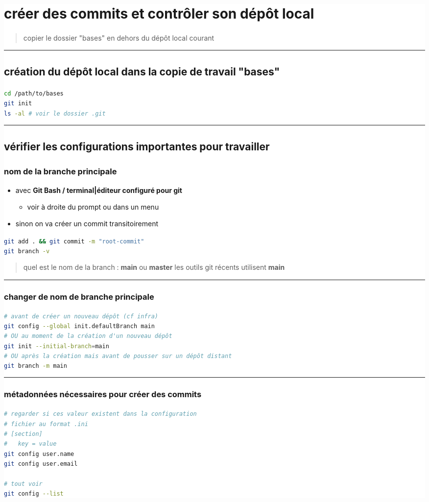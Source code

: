 # créer des commits et contrôler son dépôt local

> copier le dossier "bases" en dehors du dépôt local courant

---

## création du dépôt local dans la copie de travail "bases"

```bash
cd /path/to/bases
git init
ls -al # voir le dossier .git
```
---

## vérifier les configurations importantes pour travailler

### nom de la branche principale

* avec **Git Bash / terminal|éditeur configuré pour git**
  + voir à droite du prompt ou dans un menu

* sinon on va créer un commit transitoirement
```bash
git add . && git commit -m "root-commit"
git branch -v
```

> quel est le nom de la branch : **main** ou **master**
> les outils git récents utilisent **main**

---

### changer de nom de branche principale

```bash
# avant de créer un nouveau dépôt (cf infra)
git config --global init.defaultBranch main
# OU au moment de la création d'un nouveau dépôt
git init --initial-branch=main
# OU après la création mais avant de pousser sur un dépôt distant
git branch -m main
```

---

### métadonnées nécessaires pour créer des commits

```bash
# regarder si ces valeur existent dans la configuration
# fichier au format .ini
# [section]
#   key = value
git config user.name
git config user.email

# tout voir
git config --list
```
